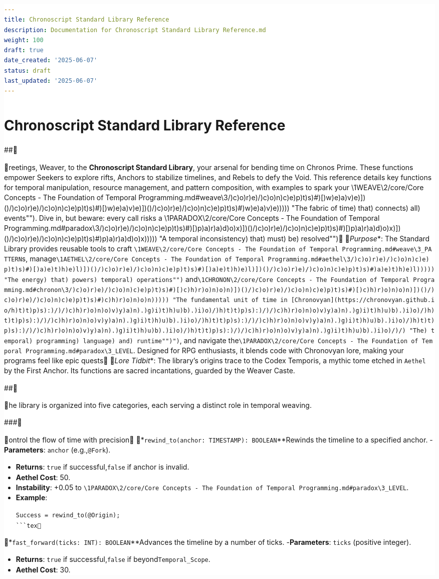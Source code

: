 ```yaml
---
title: Chronoscript Standard Library Reference
description: Documentation for Chronoscript Standard Library Reference.md
weight: 100
draft: true
date_created: '2025-06-07'
status: draft
last_updated: '2025-06-07'
---
```


# Chronoscript Standard Library Reference

##

reetings, Weaver, to the **Chronoscript Standard Library**, your arsenal for bending time on Chronos Prime. These functions empower Seekers to explore rifts, Anchors to stabilize timelines, and Rebels to defy the Void. This reference details key functions for temporal manipulation, resource management, and pattern composition, with examples to spark your \1WEAVE\2/core/Core Concepts - The Foundation of Temporal Programming.md#weave\3/)c)o)r)e)/)c)o)n)c)e)p)t)s)#)[)w)e)a)v)e)])()/)c)o)r)e)/)c)o)n)c)e)p)t)s)#)[)w)e)a)v)e)])()/)c)o)r)e)/)c)o)n)c)e)p)t)s)#)w)e)a)v)e))))) "The fabric of time) that) connects) all) events""). Dive in, but beware: every call risks a \1PARADOX\2/core/Core Concepts - The Foundation of Temporal Programming.md#paradox\3/)c)o)r)e)/)c)o)n)c)e)p)t)s)#)[)p)a)r)a)d)o)x)])()/)c)o)r)e)/)c)o)n)c)e)p)t)s)#)[)p)a)r)a)d)o)x)])()/)c)o)r)e)/)c)o)n)c)e)p)t)s)#)p)a)r)a)d)o)x))))) "A temporal inconsistency) that) must) be) resolved"")
*Purpose**: The Standard Library provides reusable tools to craft `\1WEAVE\2/core/Core Concepts - The Foundation of Temporal Programming.md#weave\3_PATTERN`s, manage`\1AETHEL\2/core/Core Concepts - The Foundation of Temporal Programming.md#aethel\3/)c)o)r)e)/)c)o)n)c)e)p)t)s)#)[)a)e)t)h)e)l)])()/)c)o)r)e)/)c)o)n)c)e)p)t)s)#)[)a)e)t)h)e)l)])()/)c)o)r)e)/)c)o)n)c)e)p)t)s)#)a)e)t)h)e)l))))) "The energy) that) powers) temporal) operations"")` and`\1CHRONON\2/core/Core Concepts - The Foundation of Temporal Programming.md#chronon\3/)c)o)r)e)/)c)o)n)c)e)p)t)s)#)[)c)h)r)o)n)o)n)])()/)c)o)r)e)/)c)o)n)c)e)p)t)s)#)[)c)h)r)o)n)o)n)])()/)c)o)r)e)/)c)o)n)c)e)p)t)s)#)c)h)r)o)n)o)n))))) "The fundamental unit of time in [Chronovyan](https://chronovyan.github.io/h)t)t)p)s):)/)/)c)h)r)o)n)o)v)y)a)n).)g)i)t)h)u)b).)i)o)/)h)t)t)p)s):)/)/)c)h)r)o)n)o)v)y)a)n).)g)i)t)h)u)b).)i)o)/)h)t)t)p)s):)/)/)c)h)r)o)n)o)v)y)a)n).)g)i)t)h)u)b).)i)o)/)h)t)t)p)s):)/)/)c)h)r)o)n)o)v)y)a)n).)g)i)t)h)u)b).)i)o)/)h)t)t)p)s):)/)/)c)h)r)o)n)o)v)y)a)n).)g)i)t)h)u)b).)i)o)/)h)t)t)p)s):)/)/)c)h)r)o)n)o)v)y)a)n).)g)i)t)h)u)b).)i)o)/)/) "The) temporal) programming) language) and) runtime"")")`, and navigate the`\1PARADOX\2/core/Core Concepts - The Foundation of Temporal Programming.md#paradox\3_LEVEL`. Designed for RPG enthusiasts, it blends code with Chronovyan lore, making your programs feel like epic quests
*Lore Tidbit**: The library’s origins trace to the Codex Temporis, a mythic tome etched in `Aethel` by the First Anchor. Its functions are sacred incantations, guarded by the Weaver Caste.

##

he library is organized into five categories, each serving a distinct role in temporal weaving.

###

ontrol the flow of time with precision
*`rewind_to(anchor: TIMESTAMP): BOOLEAN`**Rewinds the timeline to a specified anchor.
  -**Parameters**: `anchor` (e.g.,`@Fork`).
  - **Returns**: `true` if successful,`false` if anchor is invalid.
  - **Aethel Cost**: 50.
  - **Instability**: +0.05 to `\1PARADOX\2/core/Core Concepts - The Foundation of Temporal Programming.md#paradox\3_LEVEL`.
  - **Example**:
    ```chronoscript
    Success = rewind_to(@Origin);
    ```tex
*`fast_forward(ticks: INT): BOOLEAN`**Advances the timeline by a number of ticks.
  -**Parameters**: `ticks` (positive integer).
  - **Returns**: `true` if successful,`false` if beyond`Temporal_Scope`.
  - **Aethel Cost**: 30.